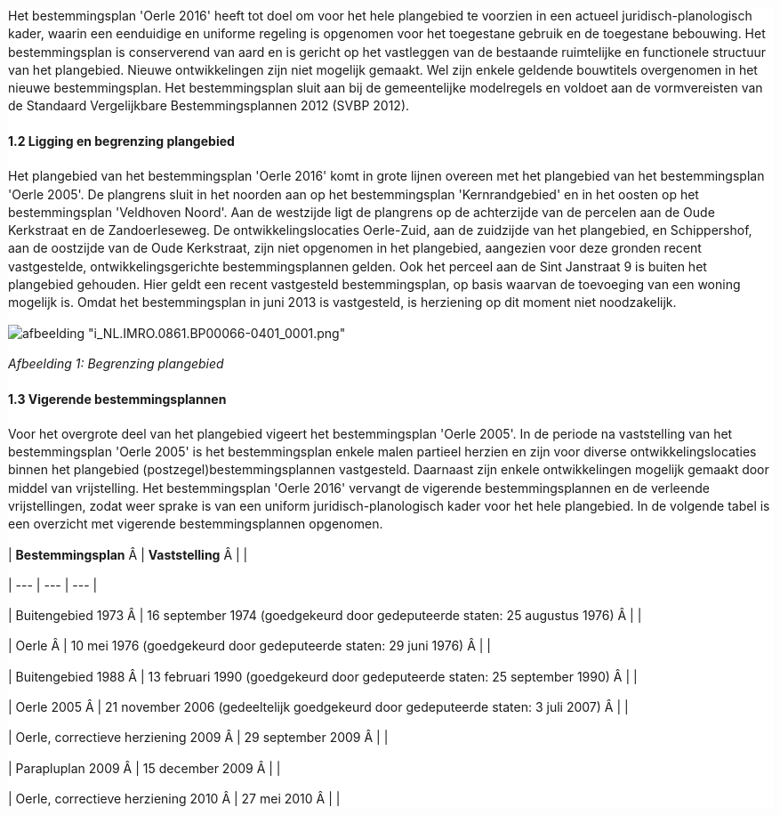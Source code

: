 Het bestemmingsplan 'Oerle 2016' heeft tot doel om voor het hele plangebied te voorzien in een actueel juridisch\-planologisch kader, waarin een eenduidige en uniforme regeling is opgenomen voor het toegestane gebruik en de toegestane bebouwing. Het bestemmingsplan is conserverend van aard en is gericht op het vastleggen van de bestaande ruimtelijke en functionele structuur van het plangebied. Nieuwe ontwikkelingen zijn niet mogelijk gemaakt. Wel zijn enkele geldende bouwtitels overgenomen in het nieuwe bestemmingsplan. Het bestemmingsplan sluit aan bij de gemeentelijke modelregels en voldoet aan de vormvereisten van de Standaard Vergelijkbare Bestemmingsplannen 2012 (SVBP 2012\).

#### 1\.2 Ligging en begrenzing plangebied

Het plangebied van het bestemmingsplan 'Oerle 2016' komt in grote lijnen overeen met het plangebied van het bestemmingsplan 'Oerle 2005'. De plangrens sluit in het noorden aan op het bestemmingsplan 'Kernrandgebied' en in het oosten op het bestemmingsplan 'Veldhoven Noord'. Aan de westzijde ligt de plangrens op de achterzijde van de percelen aan de Oude Kerkstraat en de Zandoerleseweg. De ontwikkelingslocaties Oerle\-Zuid, aan de zuidzijde van het plangebied, en Schippershof, aan de oostzijde van de Oude Kerkstraat, zijn niet opgenomen in het plangebied, aangezien voor deze gronden recent vastgestelde, ontwikkelingsgerichte bestemmingsplannen gelden. Ook het perceel aan de Sint Janstraat 9 is buiten het plangebied gehouden. Hier geldt een recent vastgesteld bestemmingsplan, op basis waarvan de toevoeging van een woning mogelijk is. Omdat het bestemmingsplan in juni 2013 is vastgesteld, is herziening op dit moment niet noodzakelijk.

![afbeelding "i_NL.IMRO.0861.BP00066-0401_0001.png"](i_NL.IMRO.0861.BP00066-0401_0001.png)

*Afbeelding 1: Begrenzing plangebied*

#### 1\.3 Vigerende bestemmingsplannen

Voor het overgrote deel van het plangebied vigeert het bestemmingsplan 'Oerle 2005'. In de periode na vaststelling van het bestemmingsplan 'Oerle 2005' is het bestemmingsplan enkele malen partieel herzien en zijn voor diverse ontwikkelingslocaties binnen het plangebied (postzegel)bestemmingsplannen vastgesteld. Daarnaast zijn enkele ontwikkelingen mogelijk gemaakt door middel van vrijstelling. Het bestemmingsplan 'Oerle 2016' vervangt de vigerende bestemmingsplannen en de verleende vrijstellingen, zodat weer sprake is van een uniform juridisch\-planologisch kader voor het hele plangebied. In de volgende tabel is een overzicht met vigerende bestemmingsplannen opgenomen.

| **Bestemmingsplan**   Â | **Vaststelling**   Â | |

| --- | --- | --- |

| Buitengebied 1973   Â | 16 september 1974 (goedgekeurd door gedeputeerde staten: 25 augustus 1976\)   Â | |

| Oerle   Â | 10 mei 1976 (goedgekeurd door gedeputeerde staten: 29 juni 1976\)   Â | |

| Buitengebied 1988   Â | 13 februari 1990 (goedgekeurd door gedeputeerde staten: 25 september 1990\)   Â | |

| Oerle 2005   Â | 21 november 2006 (gedeeltelijk goedgekeurd door gedeputeerde staten: 3 juli 2007\)   Â | |

| Oerle, correctieve herziening 2009   Â | 29 september 2009   Â | |

| Parapluplan 2009   Â | 15 december 2009   Â | |

| Oerle, correctieve herziening 2010   Â | 27 mei 2010   Â | |
